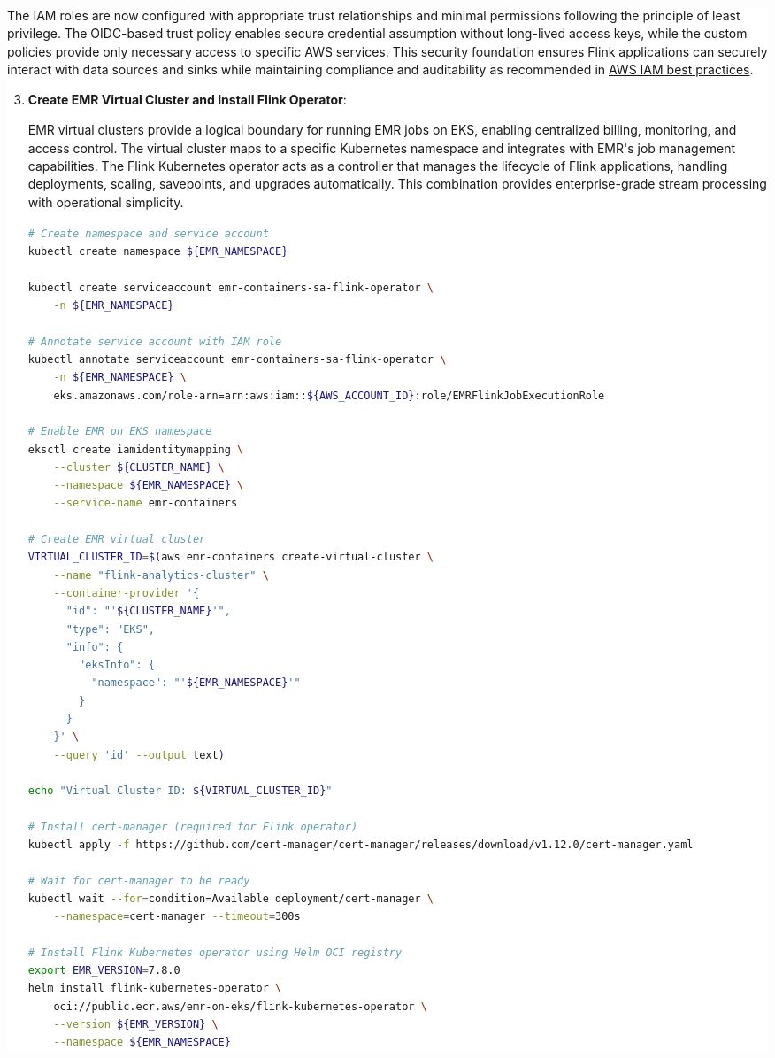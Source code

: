    The IAM roles are now configured with appropriate trust relationships and minimal permissions following the principle of least privilege. The OIDC-based trust policy enables secure credential assumption without long-lived access keys, while the custom policies provide only necessary access to specific AWS services. This security foundation ensures Flink applications can securely interact with data sources and sinks while maintaining compliance and auditability as recommended in [AWS IAM best practices](https://docs.aws.amazon.com/IAM/latest/UserGuide/best-practices.html).

3. **Create EMR Virtual Cluster and Install Flink Operator**:

   EMR virtual clusters provide a logical boundary for running EMR jobs on EKS, enabling centralized billing, monitoring, and access control. The virtual cluster maps to a specific Kubernetes namespace and integrates with EMR's job management capabilities. The Flink Kubernetes operator acts as a controller that manages the lifecycle of Flink applications, handling deployments, scaling, savepoints, and upgrades automatically. This combination provides enterprise-grade stream processing with operational simplicity.

   ```bash
   # Create namespace and service account
   kubectl create namespace ${EMR_NAMESPACE}
   
   kubectl create serviceaccount emr-containers-sa-flink-operator \
       -n ${EMR_NAMESPACE}
   
   # Annotate service account with IAM role
   kubectl annotate serviceaccount emr-containers-sa-flink-operator \
       -n ${EMR_NAMESPACE} \
       eks.amazonaws.com/role-arn=arn:aws:iam::${AWS_ACCOUNT_ID}:role/EMRFlinkJobExecutionRole
   
   # Enable EMR on EKS namespace
   eksctl create iamidentitymapping \
       --cluster ${CLUSTER_NAME} \
       --namespace ${EMR_NAMESPACE} \
       --service-name emr-containers
   
   # Create EMR virtual cluster
   VIRTUAL_CLUSTER_ID=$(aws emr-containers create-virtual-cluster \
       --name "flink-analytics-cluster" \
       --container-provider '{
         "id": "'${CLUSTER_NAME}'",
         "type": "EKS",
         "info": {
           "eksInfo": {
             "namespace": "'${EMR_NAMESPACE}'"
           }
         }
       }' \
       --query 'id' --output text)
   
   echo "Virtual Cluster ID: ${VIRTUAL_CLUSTER_ID}"
   
   # Install cert-manager (required for Flink operator)
   kubectl apply -f https://github.com/cert-manager/cert-manager/releases/download/v1.12.0/cert-manager.yaml
   
   # Wait for cert-manager to be ready
   kubectl wait --for=condition=Available deployment/cert-manager \
       --namespace=cert-manager --timeout=300s
   
   # Install Flink Kubernetes operator using Helm OCI registry
   export EMR_VERSION=7.8.0
   helm install flink-kubernetes-operator \
       oci://public.ecr.aws/emr-on-eks/flink-kubernetes-operator \
       --version ${EMR_VERSION} \
       --namespace ${EMR_NAMESPACE}
   
   ```